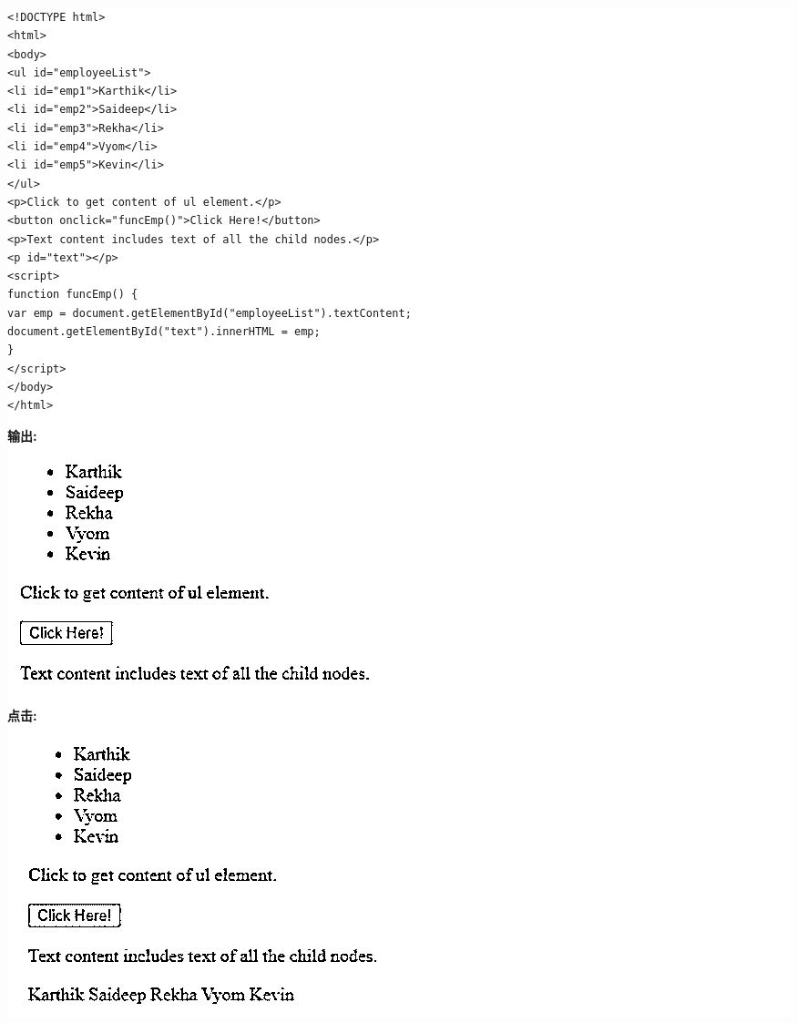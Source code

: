 ```
<!DOCTYPE html>
<html>
<body>
<ul id="employeeList">
<li id="emp1">Karthik</li>
<li id="emp2">Saideep</li>
<li id="emp3">Rekha</li>
<li id="emp4">Vyom</li>
<li id="emp5">Kevin</li>
</ul>
<p>Click to get content of ul element.</p>
<button onclick="funcEmp()">Click Here!</button>
<p>Text content includes text of all the child nodes.</p>
<p id="text"></p>
<script>
function funcEmp() {
var emp = document.getElementById("employeeList").textContent;
document.getElementById("text").innerHTML = emp;
}
</script>
</body>
</html>
```

**输出:**

![textContent in JavaScript 11](img/4dccff0cac471cbbd6a88d252a4f69f8.png)



**点击:**

![On clicking](img/9a3439d8881e9020458433dd80d28b59.png)

